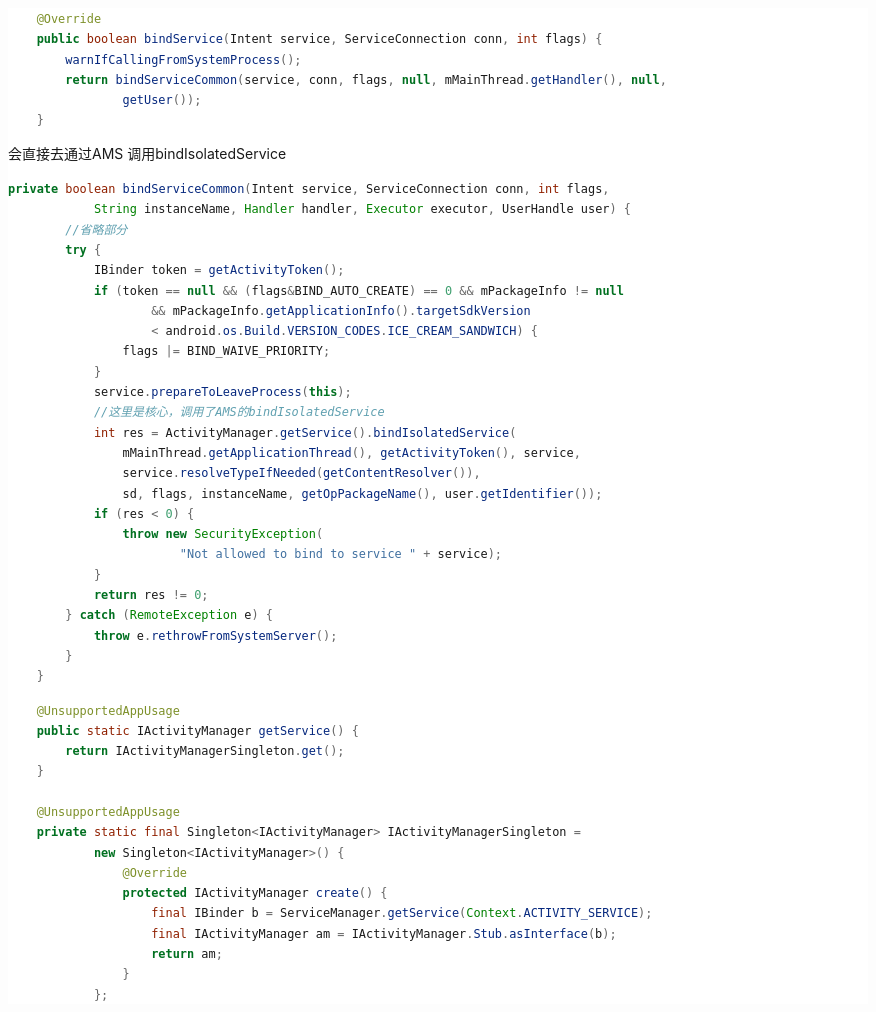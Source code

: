 ```java
    @Override
    public boolean bindService(Intent service, ServiceConnection conn, int flags) {
        warnIfCallingFromSystemProcess();
        return bindServiceCommon(service, conn, flags, null, mMainThread.getHandler(), null,
                getUser());
    }


```

会直接去通过AMS 调用bindIsolatedService

```java
private boolean bindServiceCommon(Intent service, ServiceConnection conn, int flags,
            String instanceName, Handler handler, Executor executor, UserHandle user) {
        //省略部分
        try {
            IBinder token = getActivityToken();
            if (token == null && (flags&BIND_AUTO_CREATE) == 0 && mPackageInfo != null
                    && mPackageInfo.getApplicationInfo().targetSdkVersion
                    < android.os.Build.VERSION_CODES.ICE_CREAM_SANDWICH) {
                flags |= BIND_WAIVE_PRIORITY;
            }
            service.prepareToLeaveProcess(this);
            //这里是核心，调用了AMS的bindIsolatedService
            int res = ActivityManager.getService().bindIsolatedService(
                mMainThread.getApplicationThread(), getActivityToken(), service,
                service.resolveTypeIfNeeded(getContentResolver()),
                sd, flags, instanceName, getOpPackageName(), user.getIdentifier());
            if (res < 0) {
                throw new SecurityException(
                        "Not allowed to bind to service " + service);
            }
            return res != 0;
        } catch (RemoteException e) {
            throw e.rethrowFromSystemServer();
        }
    }

```

```java
    @UnsupportedAppUsage
    public static IActivityManager getService() {
        return IActivityManagerSingleton.get();
    }

    @UnsupportedAppUsage
    private static final Singleton<IActivityManager> IActivityManagerSingleton =
            new Singleton<IActivityManager>() {
                @Override
                protected IActivityManager create() {
                    final IBinder b = ServiceManager.getService(Context.ACTIVITY_SERVICE);
                    final IActivityManager am = IActivityManager.Stub.asInterface(b);
                    return am;
                }
            };
```
